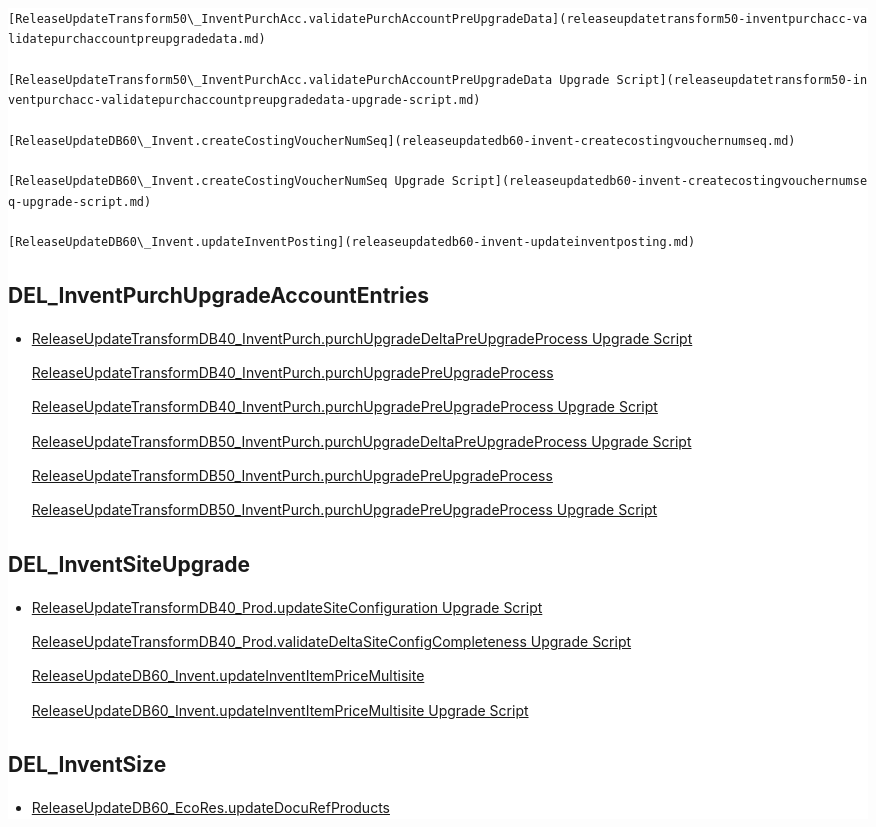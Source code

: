     [ReleaseUpdateTransform50\_InventPurchAcc.validatePurchAccountPreUpgradeData](releaseupdatetransform50-inventpurchacc-validatepurchaccountpreupgradedata.md)
    
    [ReleaseUpdateTransform50\_InventPurchAcc.validatePurchAccountPreUpgradeData Upgrade Script](releaseupdatetransform50-inventpurchacc-validatepurchaccountpreupgradedata-upgrade-script.md)
    
    [ReleaseUpdateDB60\_Invent.createCostingVoucherNumSeq](releaseupdatedb60-invent-createcostingvouchernumseq.md)
    
    [ReleaseUpdateDB60\_Invent.createCostingVoucherNumSeq Upgrade Script](releaseupdatedb60-invent-createcostingvouchernumseq-upgrade-script.md)
    
    [ReleaseUpdateDB60\_Invent.updateInventPosting](releaseupdatedb60-invent-updateinventposting.md)

## DEL\_InventPurchUpgradeAccountEntries

  -  
    [ReleaseUpdateTransformDB40\_InventPurch.purchUpgradeDeltaPreUpgradeProcess Upgrade Script](releaseupdatetransformdb40-inventpurch-purchupgradedeltapreupgradeprocess-upgrade-script.md)
    
    [ReleaseUpdateTransformDB40\_InventPurch.purchUpgradePreUpgradeProcess](releaseupdatetransformdb40-inventpurch-purchupgradepreupgradeprocess.md)
    
    [ReleaseUpdateTransformDB40\_InventPurch.purchUpgradePreUpgradeProcess Upgrade Script](releaseupdatetransformdb40-inventpurch-purchupgradepreupgradeprocess-upgrade-script.md)
    
    [ReleaseUpdateTransformDB50\_InventPurch.purchUpgradeDeltaPreUpgradeProcess Upgrade Script](releaseupdatetransformdb50-inventpurch-purchupgradedeltapreupgradeprocess-upgrade-script.md)
    
    [ReleaseUpdateTransformDB50\_InventPurch.purchUpgradePreUpgradeProcess](releaseupdatetransformdb50-inventpurch-purchupgradepreupgradeprocess.md)
    
    [ReleaseUpdateTransformDB50\_InventPurch.purchUpgradePreUpgradeProcess Upgrade Script](releaseupdatetransformdb50-inventpurch-purchupgradepreupgradeprocess-upgrade-script.md)

## DEL\_InventSiteUpgrade

  -  
    [ReleaseUpdateTransformDB40\_Prod.updateSiteConfiguration Upgrade Script](releaseupdatetransformdb40-prod-updatesiteconfiguration-upgrade-script.md)
    
    [ReleaseUpdateTransformDB40\_Prod.validateDeltaSiteConfigCompleteness Upgrade Script](releaseupdatetransformdb40-prod-validatedeltasiteconfigcompleteness-upgrade-script.md)
    
    [ReleaseUpdateDB60\_Invent.updateInventItemPriceMultisite](releaseupdatedb60-invent-updateinventitempricemultisite.md)
    
    [ReleaseUpdateDB60\_Invent.updateInventItemPriceMultisite Upgrade Script](releaseupdatedb60-invent-updateinventitempricemultisite-upgrade-script.md)

## DEL\_InventSize

  -  
    [ReleaseUpdateDB60\_EcoRes.updateDocuRefProducts](releaseupdatedb60-ecores-updatedocurefproducts.md)
    